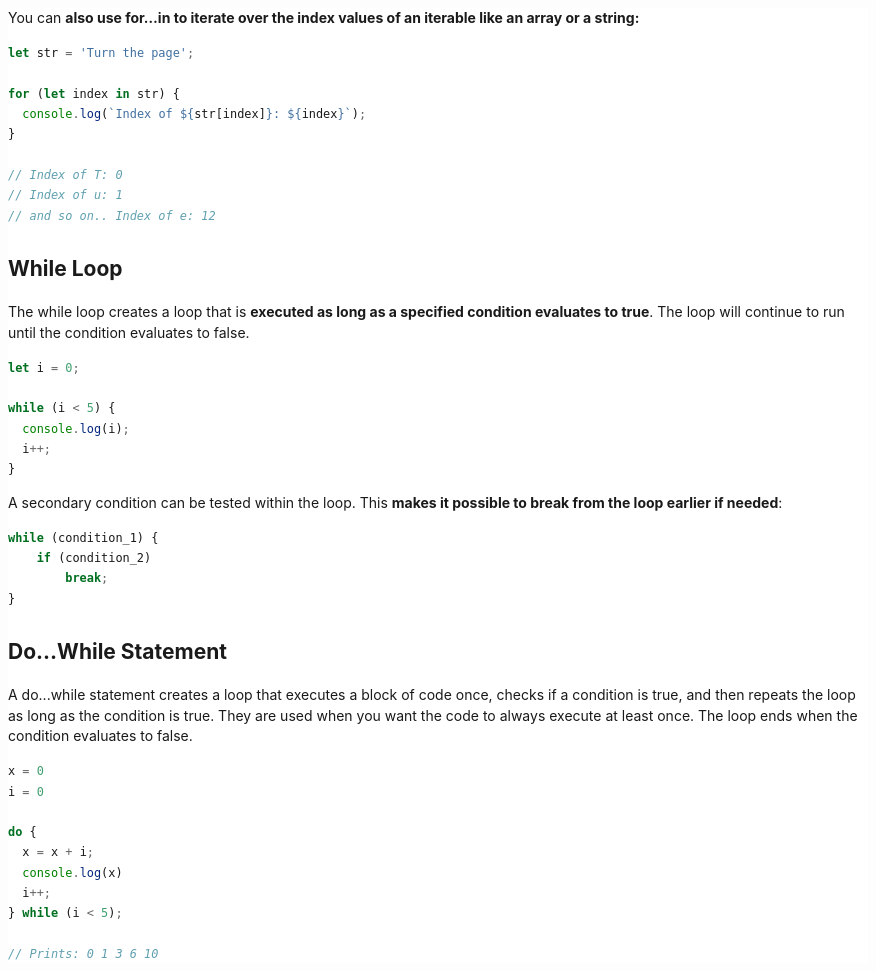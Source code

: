 You can **also use for…in to iterate over the index values of an iterable like an array or a string:**

```js
let str = 'Turn the page';

for (let index in str) {
  console.log(`Index of ${str[index]}: ${index}`);
}

// Index of T: 0
// Index of u: 1
// and so on.. Index of e: 12
```




## While Loop

The while loop creates a loop that is **executed as long as a specified condition evaluates to true**. The loop will continue to run until the condition evaluates to false.

```js
let i = 0;

while (i < 5) {        
  console.log(i);
  i++;
}
```

A secondary condition can be tested within the loop. This **makes it possible to break from the loop earlier if needed**:

```js
while (condition_1) {
    if (condition_2)
        break;
}
```



## Do…While Statement

A do...while statement creates a loop that executes a block of code once, checks if a condition is true, and then repeats the loop as long as the condition is true. They are used when you want the code to always execute at least once. The loop ends when the condition evaluates to false.

```js
x = 0
i = 0

do {
  x = x + i;
  console.log(x)
  i++;
} while (i < 5);

// Prints: 0 1 3 6 10
```
